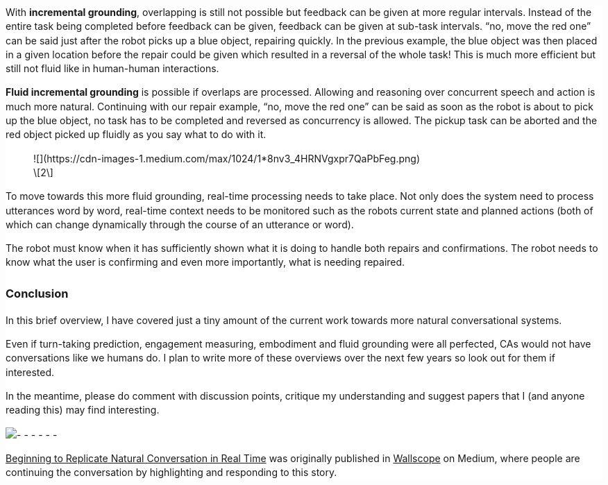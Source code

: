 With **incremental grounding**, overlapping is still not possible but feedback can be given at more regular intervals. Instead of the entire task being completed before feedback can be given, feedback can be given at sub-task intervals. “no, move the red one” can be said just after the robot picks up a blue object, repairing quickly. In the previous example, the blue object was then placed in a given location before the repair could be given which resulted in a reversal of the whole task! This is much more efficient but still not fluid like in human-human interactions.

**Fluid incremental grounding** is possible if overlaps are processed. Allowing and reasoning over concurrent speech and action is much more natural. Continuing with our repair example, “no, move the red one” can be said as soon as the robot is about to pick up the blue object, no task has to be completed and reversed as concurrency is allowed. The pickup task can be aborted and the red object picked up fluidly as you say what to do with it.

<figure>![](https://cdn-images-1.medium.com/max/1024/1*8nv3_4HRNVgxpr7QaPbFeg.png)<figcaption>\[2\]</figcaption></figure>To move towards this more fluid grounding, real-time processing needs to take place. Not only does the system need to process utterances word by word, real-time context needs to be monitored such as the robots current state and planned actions (both of which can change dynamically through the course of an utterance or word).

The robot must know when it has sufficiently shown what it is doing to handle both repairs and confirmations. The robot needs to know what the user is confirming and even more importantly, what is needing repaired.

### Conclusion

In this brief overview, I have covered just a tiny amount of the current work towards more natural conversational systems.

Even if turn-taking prediction, engagement measuring, embodiment and fluid grounding were all perfected, CAs would not have conversations like we humans do. I plan to write more of these overviews over the next few years so look out for them if interested.

In the meantime, please do comment with discussion points, critique my understanding and suggest papers that I (and anyone reading this) may find interesting.

![](https://medium.com/_/stat?event=post.clientViewed&referrerSource=full_rss&postId=d4f6b7f62e08)- - - - - -

[Beginning to Replicate Natural Conversation in Real Time](https://medium.com/wallscope/beginning-to-replicate-natural-conversation-in-real-time-d4f6b7f62e08) was originally published in [Wallscope](https://medium.com/wallscope) on Medium, where people are continuing the conversation by highlighting and responding to this story.